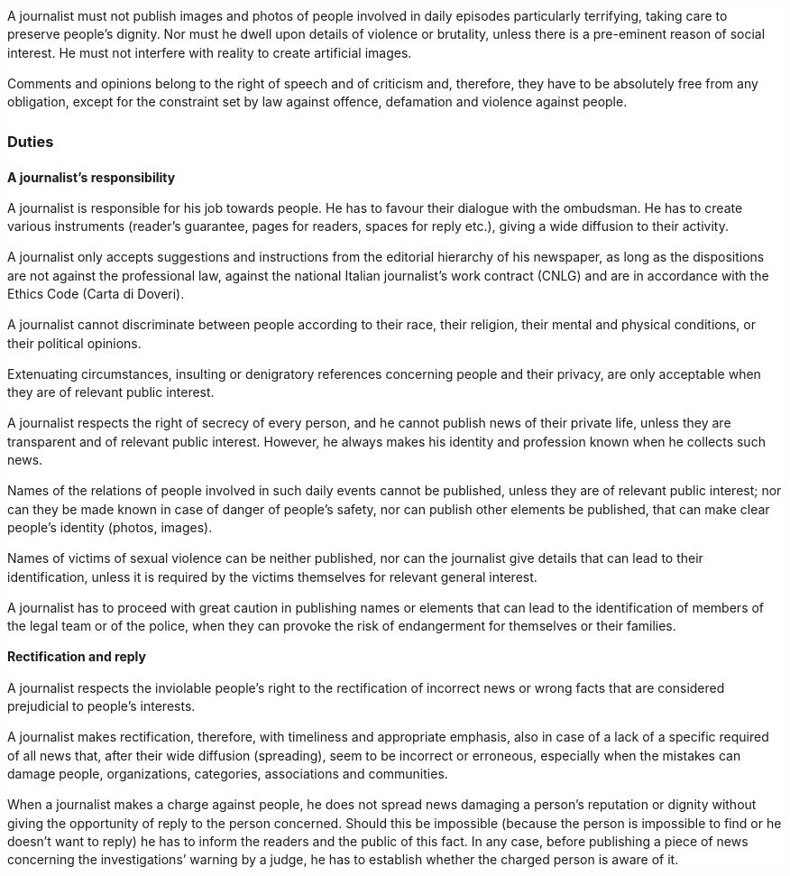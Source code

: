 A journalist must not publish images and photos of people involved in daily episodes particularly terrifying, taking care to preserve people’s dignity. Nor must he dwell upon details of violence or brutality, unless there is a pre-eminent reason of social interest. He must not interfere with reality to create artificial images.

Comments and opinions belong to the right of speech and of criticism and, therefore, they have to be absolutely free from any obligation, except for the constraint set by law against offence, defamation and violence against people.

### Duties

**A journalist’s responsibility**

A journalist is responsible for his job towards people. He has to favour their dialogue with the ombudsman. He has to create various instruments (reader’s guarantee, pages for readers, spaces for reply etc.), giving a wide diffusion to their activity.

A journalist only accepts suggestions and instructions from the editorial hierarchy of his newspaper, as long as the dispositions are not against the professional law, against the national Italian journalist’s work contract (CNLG) and are in accordance with the Ethics Code (Carta di Doveri).

A journalist cannot discriminate between people according to their race, their religion, their mental and physical conditions, or their political opinions.

Extenuating circumstances, insulting or denigratory references concerning people and their privacy, are only acceptable when they are of relevant public interest.

A journalist respects the right of secrecy of every person, and he cannot publish news of their private life, unless they are transparent and of relevant public interest. However, he always makes his identity and profession known when he collects such news.

Names of the relations of people involved in such daily events cannot be published, unless they are of relevant public interest; nor can they be made known in case of danger of people’s safety, nor can publish other elements be published, that can make clear people’s identity (photos, images).

Names of victims of sexual violence can be neither published, nor can the journalist give details that can lead to their identification, unless it is required by the victims themselves for relevant general interest.

A journalist has to proceed with great caution in publishing names or elements that can lead to the identification of members of the legal team or of the police, when they can provoke the risk of endangerment for themselves or their families.

**Rectification and reply**

A journalist respects the inviolable people’s right to the rectification of incorrect news or wrong facts that are considered prejudicial to people’s interests.

A journalist makes rectification, therefore, with timeliness and appropriate emphasis, also in case of a lack of a specific required of all news that, after their wide diffusion (spreading), seem to be incorrect or erroneous, especially when the mistakes can damage people, organizations, categories, associations and communities.

When a journalist makes a charge against people, he does not spread news damaging a person’s reputation or dignity without giving the opportunity of reply to the person concerned. Should this be impossible (because the person is impossible to find or he doesn’t want to reply) he has to inform the readers and the public of this fact. In any case, before publishing a piece of news concerning the investigations’ warning by a judge, he has to establish whether the charged person is aware of it.
